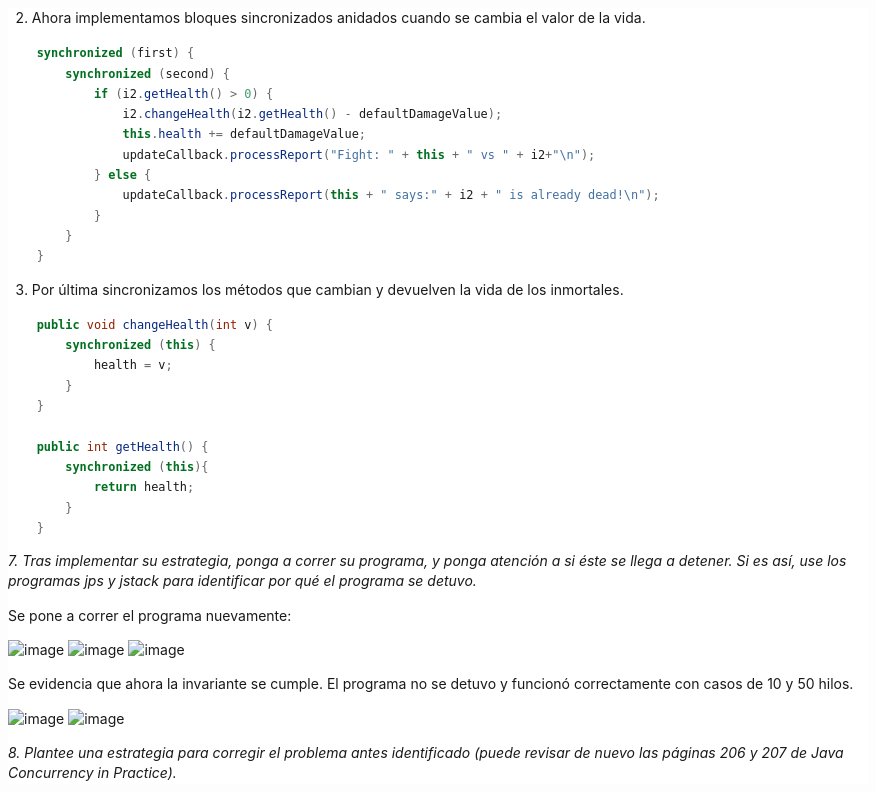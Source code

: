 2. Ahora implementamos bloques sincronizados anidados cuando se cambia el valor de la vida.

```java
    synchronized (first) {
        synchronized (second) {
            if (i2.getHealth() > 0) {
                i2.changeHealth(i2.getHealth() - defaultDamageValue);
                this.health += defaultDamageValue;
                updateCallback.processReport("Fight: " + this + " vs " + i2+"\n");
            } else {
                updateCallback.processReport(this + " says:" + i2 + " is already dead!\n");
            }
        }
    }
```

3. Por última sincronizamos los métodos que cambian y devuelven la vida de los inmortales.

```java
    public void changeHealth(int v) {
        synchronized (this) {
            health = v;
        }
    }

    public int getHealth() {
        synchronized (this){
            return health;
        }
    }
```

*7. Tras implementar su estrategia, ponga a correr su programa, y ponga atención a si éste se llega a detener. Si es así, use los programas jps y jstack para identificar por qué el programa se detuvo.*

Se pone a correr el programa nuevamente:

<img width="921" height="344" alt="image" src="https://github.com/user-attachments/assets/2afc0264-3353-429a-86f5-5ebdf7e3bbf6" />


<img width="921" height="339" alt="image" src="https://github.com/user-attachments/assets/3b9a1fb2-cca9-4b23-8b09-81c02db074b2" />


<img width="921" height="336" alt="image" src="https://github.com/user-attachments/assets/3ab27165-2ff7-4974-b380-e77c523332b1" />


Se evidencia que ahora la invariante se cumple. El programa no se detuvo y funcionó correctamente con casos de 10 y 50 hilos.

<img width="921" height="342" alt="image" src="https://github.com/user-attachments/assets/f6ddc144-c055-420e-b59b-250ca5da7a7b" />


<img width="921" height="347" alt="image" src="https://github.com/user-attachments/assets/378ab051-6963-48fb-9f98-82f92bd89852" />


*8. Plantee una estrategia para corregir el problema antes identificado (puede revisar de nuevo las páginas 206 y 207 de _Java Concurrency in Practice_).*
